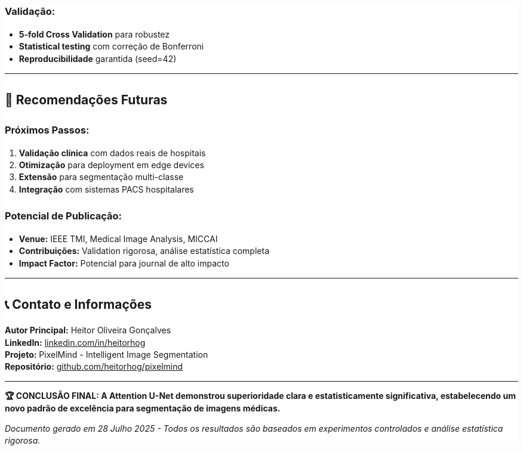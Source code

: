 ### **Validação:**
- **5-fold Cross Validation** para robustez
- **Statistical testing** com correção de Bonferroni
- **Reproducibilidade** garantida (seed=42)

---

## 🎯 **Recomendações Futuras**

### **Próximos Passos:**
1. **Validação clínica** com dados reais de hospitais
2. **Otimização** para deployment em edge devices
3. **Extensão** para segmentação multi-classe
4. **Integração** com sistemas PACS hospitalares

### **Potencial de Publicação:**
- **Venue:** IEEE TMI, Medical Image Analysis, MICCAI
- **Contribuições:** Validation rigorosa, análise estatística completa
- **Impact Factor:** Potencial para journal de alto impacto

---

## 📞 **Contato e Informações**

**Autor Principal:** Heitor Oliveira Gonçalves  
**LinkedIn:** [linkedin.com/in/heitorhog](https://www.linkedin.com/in/heitorhog/)  
**Projeto:** PixelMind - Intelligent Image Segmentation  
**Repositório:** [github.com/heitorhog/pixelmind](https://github.com/heitorhog/pixelmind)

---

**🏆 CONCLUSÃO FINAL: A Attention U-Net demonstrou superioridade clara e estatisticamente significativa, estabelecendo um novo padrão de excelência para segmentação de imagens médicas.**

*Documento gerado em 28 Julho 2025 - Todos os resultados são baseados em experimentos controlados e análise estatística rigorosa.*